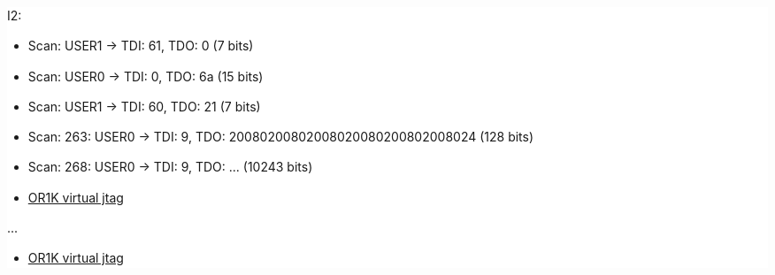 I2:
* Scan: USER1 -> TDI: 61, TDO: 0 (7 bits) 
* Scan: USER0 -> TDI:  0, TDO: 6a (15 bits) 
* Scan: USER1 -> TDI: 60, TDO: 21 (7 bits) 
* Scan: 263: USER0 -> TDI:  9, TDO: 20080200802008020080200802008024 (128 bits) 
* Scan: 268: USER0 -> TDI:  9, TDO: ... (10243 bits) 






* [OR1K virtual jtag](http://openocd.org/doc/doxygen/html/or1k__tap__vjtag_8c_source.html)


...






* [OR1K virtual jtag](http://openocd.org/doc/doxygen/html/or1k__tap__vjtag_8c_source.html)

